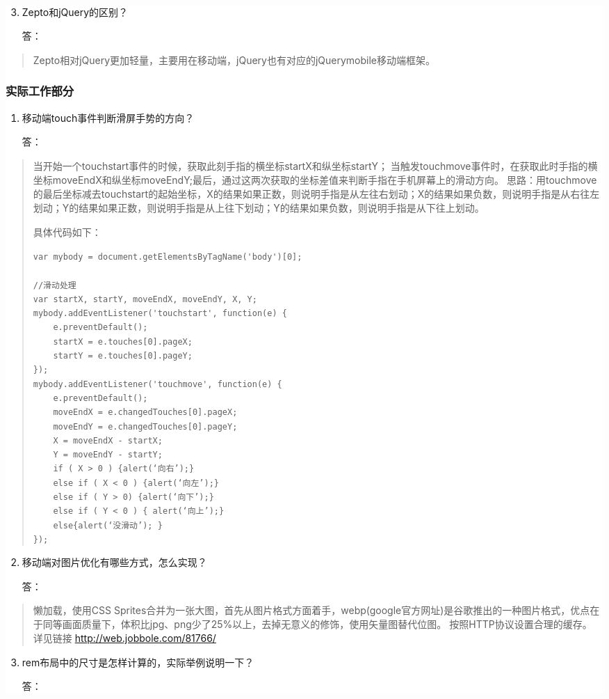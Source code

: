3. Zepto和jQuery的区别？

   答：

> Zepto相对jQuery更加轻量，主要用在移动端，jQuery也有对应的jQuerymobile移动端框架。

### 实际工作部分

1. 移动端touch事件判断滑屏手势的方向？

   答：

> 当开始一个touchstart事件的时候，获取此刻手指的横坐标startX和纵坐标startY；
> 当触发touchmove事件时，在获取此时手指的横坐标moveEndX和纵坐标moveEndY;最后，通过这两次获取的坐标差值来判断手指在手机屏幕上的滑动方向。
> 思路：用touchmove的最后坐标减去touchstart的起始坐标，X的结果如果正数，则说明手指是从左往右划动；X的结果如果负数，则说明手指是从右往左划动；Y的结果如果正数，则说明手指是从上往下划动；Y的结果如果负数，则说明手指是从下往上划动。
>
> 具体代码如下：
>
> ```
> var mybody = document.getElementsByTagName('body')[0];
>
> //滑动处理
> var startX, startY, moveEndX, moveEndY, X, Y;
> mybody.addEventListener('touchstart', function(e) {
>     e.preventDefault();
>     startX = e.touches[0].pageX;
>     startY = e.touches[0].pageY;
> });
> mybody.addEventListener('touchmove', function(e) {
>     e.preventDefault();
>     moveEndX = e.changedTouches[0].pageX;
>     moveEndY = e.changedTouches[0].pageY;
>     X = moveEndX - startX;
>     Y = moveEndY - startY;
>     if ( X > 0 ) {alert(‘向右’);}
>     else if ( X < 0 ) {alert(‘向左’);}
>     else if ( Y > 0) {alert(‘向下’);}
>     else if ( Y < 0 ) { alert(‘向上’);}
>     else{alert(‘没滑动’); }
> });
> ```

2. 移动端对图片优化有哪些方式，怎么实现？

   答：

> 懒加载，使用CSS Sprites合并为一张大图，首先从图片格式方面着手，webp(google官方网址)是谷歌推出的一种图片格式，优点在于同等画面质量下，体积比jpg、png少了25%以上，去掉无意义的修饰，使用矢量图替代位图。
> 按照HTTP协议设置合理的缓存。
> 详见链接 http://web.jobbole.com/81766/

3. rem布局中的尺寸是怎样计算的，实际举例说明一下？

   答：
